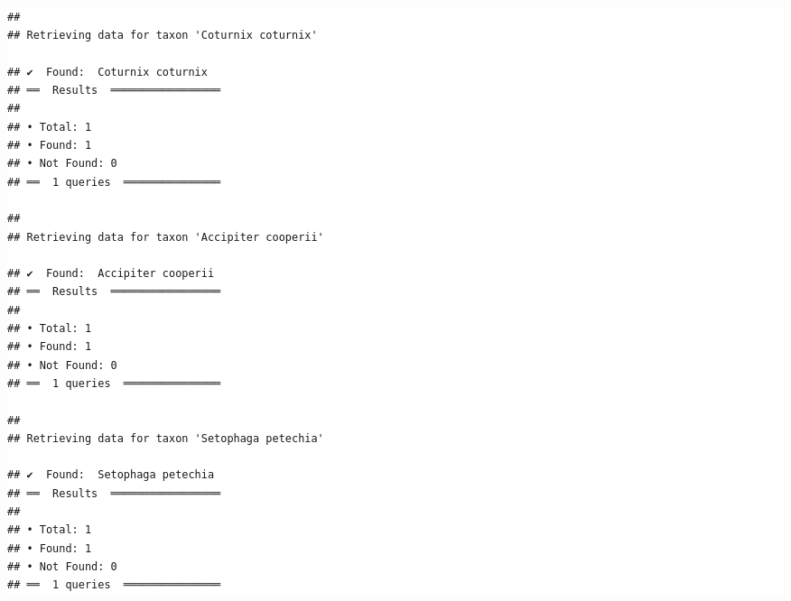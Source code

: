     ## 
    ## Retrieving data for taxon 'Coturnix coturnix'

    ## ✔  Found:  Coturnix coturnix
    ## ══  Results  ═════════════════
    ## 
    ## • Total: 1 
    ## • Found: 1 
    ## • Not Found: 0
    ## ══  1 queries  ═══════════════

    ## 
    ## Retrieving data for taxon 'Accipiter cooperii'

    ## ✔  Found:  Accipiter cooperii
    ## ══  Results  ═════════════════
    ## 
    ## • Total: 1 
    ## • Found: 1 
    ## • Not Found: 0
    ## ══  1 queries  ═══════════════

    ## 
    ## Retrieving data for taxon 'Setophaga petechia'

    ## ✔  Found:  Setophaga petechia
    ## ══  Results  ═════════════════
    ## 
    ## • Total: 1 
    ## • Found: 1 
    ## • Not Found: 0
    ## ══  1 queries  ═══════════════
